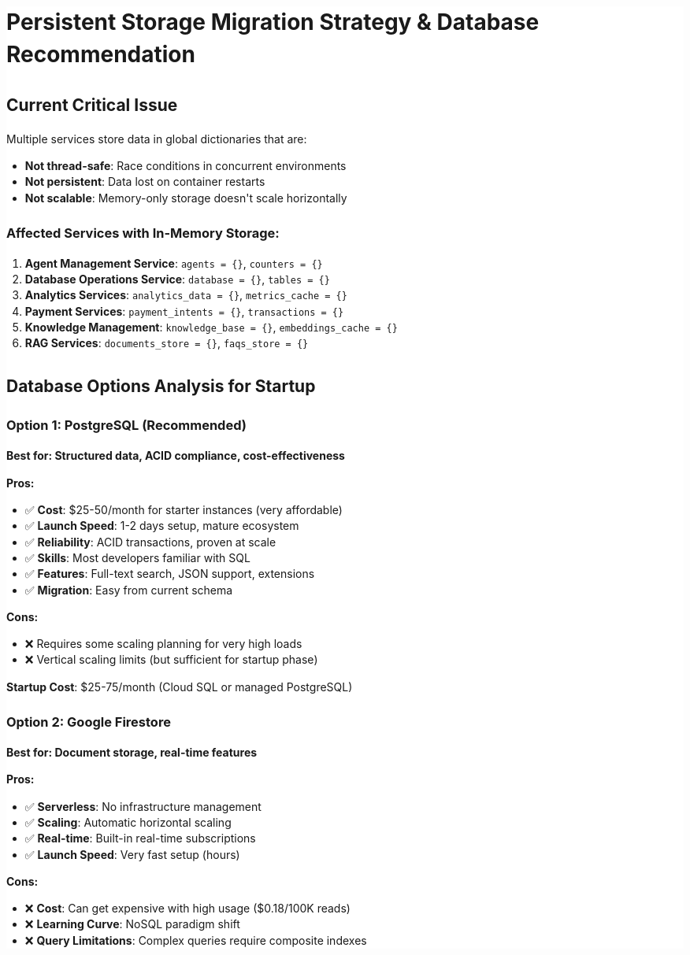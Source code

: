 # Persistent Storage Migration Strategy & Database Recommendation

## Current Critical Issue
Multiple services store data in global dictionaries that are:
- **Not thread-safe**: Race conditions in concurrent environments
- **Not persistent**: Data lost on container restarts
- **Not scalable**: Memory-only storage doesn't scale horizontally

### Affected Services with In-Memory Storage:
1. **Agent Management Service**: `agents = {}`, `counters = {}`
2. **Database Operations Service**: `database = {}`, `tables = {}`  
3. **Analytics Services**: `analytics_data = {}`, `metrics_cache = {}`
4. **Payment Services**: `payment_intents = {}`, `transactions = {}`
5. **Knowledge Management**: `knowledge_base = {}`, `embeddings_cache = {}`
6. **RAG Services**: `documents_store = {}`, `faqs_store = {}`

## Database Options Analysis for Startup

### Option 1: PostgreSQL (Recommended)
**Best for: Structured data, ACID compliance, cost-effectiveness**

**Pros:**
- ✅ **Cost**: $25-50/month for starter instances (very affordable)
- ✅ **Launch Speed**: 1-2 days setup, mature ecosystem
- ✅ **Reliability**: ACID transactions, proven at scale
- ✅ **Skills**: Most developers familiar with SQL
- ✅ **Features**: Full-text search, JSON support, extensions
- ✅ **Migration**: Easy from current schema

**Cons:**
- ❌ Requires some scaling planning for very high loads
- ❌ Vertical scaling limits (but sufficient for startup phase)

**Startup Cost**: $25-75/month (Cloud SQL or managed PostgreSQL)

### Option 2: Google Firestore
**Best for: Document storage, real-time features**

**Pros:**
- ✅ **Serverless**: No infrastructure management
- ✅ **Scaling**: Automatic horizontal scaling
- ✅ **Real-time**: Built-in real-time subscriptions
- ✅ **Launch Speed**: Very fast setup (hours)

**Cons:**
- ❌ **Cost**: Can get expensive with high usage ($0.18/100K reads)
- ❌ **Learning Curve**: NoSQL paradigm shift
- ❌ **Query Limitations**: Complex queries require composite indexes
